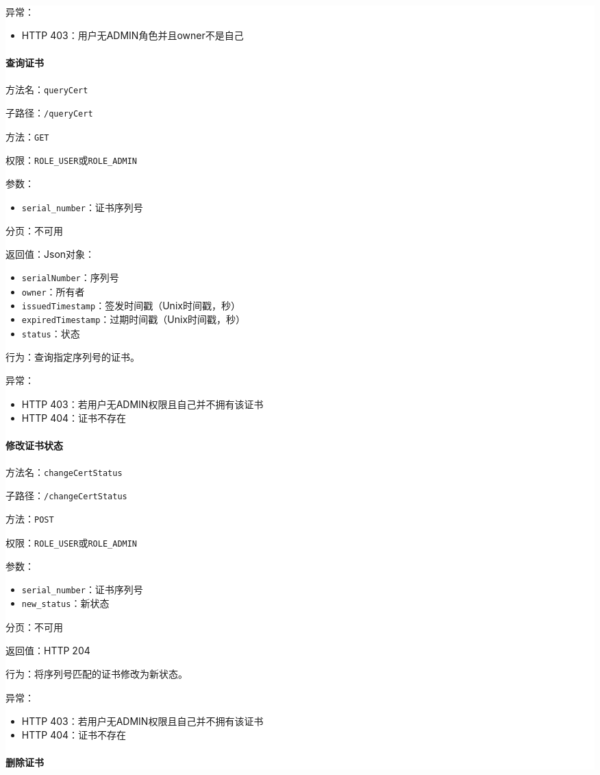 异常：

+ HTTP 403：用户无ADMIN角色并且owner不是自己

#### 查询证书

方法名：`queryCert`

子路径：`/queryCert`

方法：`GET`

权限：`ROLE_USER`或`ROLE_ADMIN`

参数：

+ `serial_number`：证书序列号

分页：不可用

返回值：Json对象：

+ `serialNumber`：序列号
+ `owner`：所有者
+ `issuedTimestamp`：签发时间戳（Unix时间戳，秒）
+ `expiredTimestamp`：过期时间戳（Unix时间戳，秒）
+ `status`：状态

行为：查询指定序列号的证书。

异常：

+ HTTP 403：若用户无ADMIN权限且自己并不拥有该证书
+ HTTP 404：证书不存在

#### 修改证书状态

方法名：`changeCertStatus`

子路径：`/changeCertStatus`

方法：`POST`

权限：`ROLE_USER`或`ROLE_ADMIN`

参数：

+ `serial_number`：证书序列号
+ `new_status`：新状态

分页：不可用

返回值：HTTP 204

行为：将序列号匹配的证书修改为新状态。

异常：

+ HTTP 403：若用户无ADMIN权限且自己并不拥有该证书
+ HTTP 404：证书不存在

#### 删除证书
